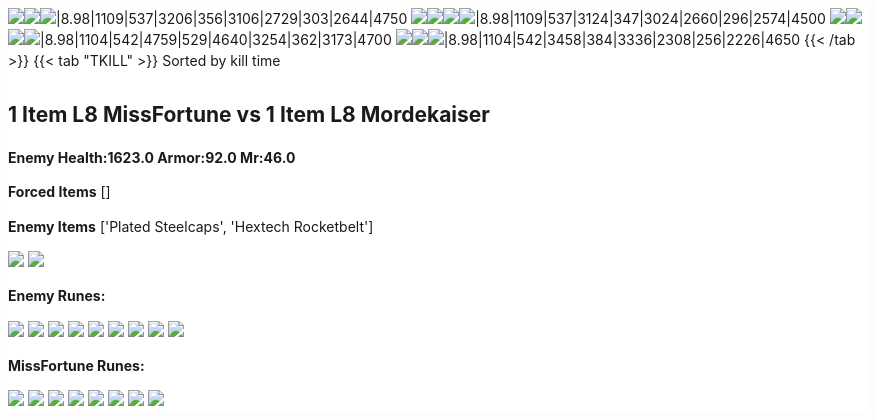 ![](/item/3161.png)![](/item/1053.png)![](/item/1055.png)|8.98|1109|537|3206|356|3106|2729|303|2644|4750
![](/item/6609.png)![](/item/1053.png)![](/item/1055.png)![](/item/1036.png)|8.98|1109|537|3124|347|3024|2660|296|2574|4500
![](/item/3026.png)![](/item/1053.png)![](/item/1055.png)![](/item/1036.png)|8.98|1104|542|4759|529|4640|3254|362|3173|4700
![](/item/6333.png)![](/item/1053.png)![](/item/1055.png)|8.98|1104|542|3458|384|3336|2308|256|2226|4650
{{< /tab >}}
{{< tab "TKILL" >}}
Sorted by kill time
## 1 Item L8 MissFortune vs 1 Item L8 Mordekaiser

**Enemy Health:1623.0 Armor:92.0 Mr:46.0**


**Forced Items** []








**Enemy Items** ['Plated Steelcaps', 'Hextech Rocketbelt']





![](/item/3047.png)
![](/item/3152.png)



**Enemy Runes:**





![](/Styles/Precision/Conqueror/Conqueror.png)
![](/Styles/Precision/Triumph.png)
![](/Styles/Precision/LegendTenacity/LegendTenacity.png)
![](/Styles/Sorcery/LastStand/LastStand.png)
![](/Styles/Resolve/Conditioning/Conditioning.png)
![](/Styles/Resolve/Revitalize/Revitalize.png)
![](/StatMods/StatModsAdaptiveForceIcon.png)
![](/StatMods/StatModsAdaptiveForceIcon.png)
![](/StatMods/StatModsArmorIcon.png)



**MissFortune Runes:**


![](/Styles/Precision/PressTheAttack/PressTheAttack.png)
![](/Styles/Precision/Overheal.png)
![](/Styles/Precision/LegendAlacrity/LegendAlacrity.png)
![](/Styles/Precision/CutDown/CutDown.png)
![](/Styles/Sorcery/AbsoluteFocus/AbsoluteFocus.png)
![](/Styles/Sorcery/GatheringStorm/GatheringStorm.png)
![](/StatMods/StatModsAdaptiveForceIcon.png)
![](/StatMods/StatModsAdaptiveForceIcon.png)
